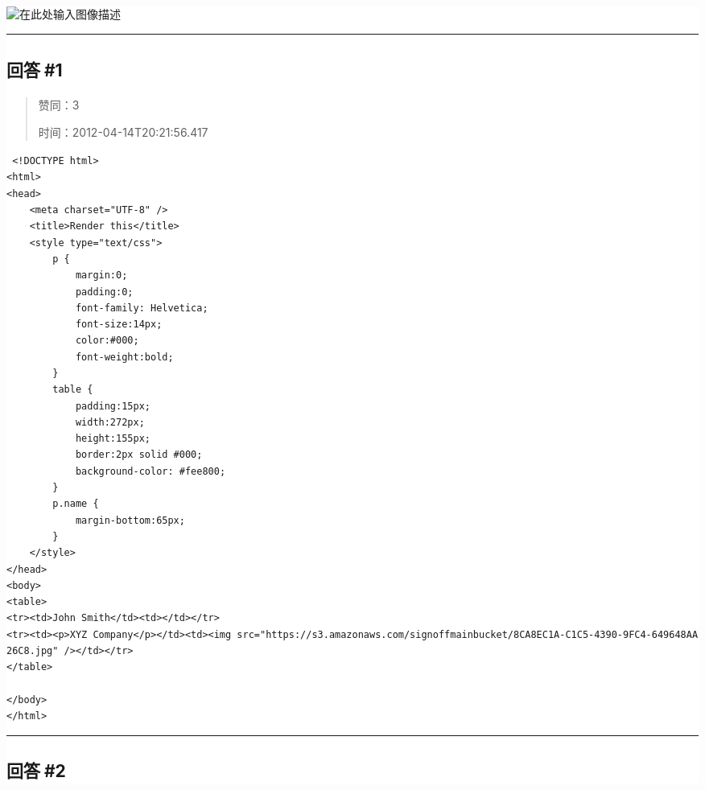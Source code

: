 ![在此处输入图像描述](../Images/c2223043481a0612e67536420a24c3bd.png)

* * *

## 回答 #1

> 赞同：3
> 
> 时间：2012-04-14T20:21:56.417

```
 <!DOCTYPE html>
<html>
<head>
    <meta charset="UTF-8" />
    <title>Render this</title>
    <style type="text/css">
        p {
            margin:0;
            padding:0;
            font-family: Helvetica;
            font-size:14px;
            color:#000;
            font-weight:bold;
        }
        table {
            padding:15px;
            width:272px;
            height:155px;
            border:2px solid #000;
            background-color: #fee800;
        }
        p.name {
            margin-bottom:65px;
        }
    </style>
</head>
<body>
<table>
<tr><td>John Smith</td><td></td></tr>
<tr><td><p>XYZ Company</p></td><td><img src="https://s3.amazonaws.com/signoffmainbucket/8CA8EC1A-C1C5-4390-9FC4-649648AA26C8.jpg" /></td></tr>
</table>

</body>
</html> 
```

* * *

## 回答 #2
